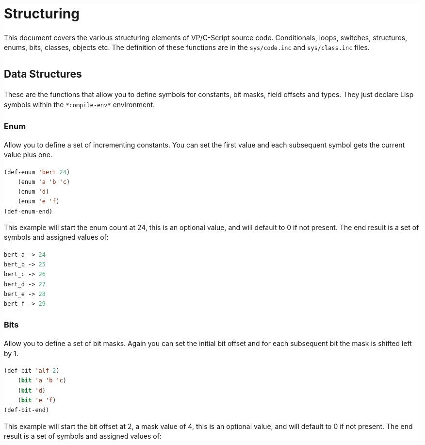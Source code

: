 # Structuring

This document covers the various structuring elements of VP/C-Script source
code. Conditionals, loops, switches, structures, enums, bits, classes, objects
etc. The definition of these functions are in the `sys/code.inc` and
`sys/class.inc` files.

## Data Structures

These are the functions that allow you to define symbols for constants, bit
masks, field offsets and types. They just declare Lisp symbols within the
`*compile-env*` environment.

### Enum

Allow you to define a set of incrementing constants. You can set the first
value and each subsequent symbol gets the current value plus one.

```lisp
(def-enum 'bert 24)
	(enum 'a 'b 'c)
	(enum 'd)
	(enum 'e 'f)
(def-enum-end)
```

This example will start the enum count at 24, this is an optional value, and
will default to 0 if not present. The end result is a set of symbols and
assigned values of:

```lisp
bert_a -> 24
bert_b -> 25
bert_c -> 26
bert_d -> 27
bert_e -> 28
bert_f -> 29
```

### Bits

Allow you to define a set of bit masks. Again you can set the initial bit
offset and for each subsequent bit the mask is shifted left by 1.

```lisp
(def-bit 'alf 2)
	(bit 'a 'b 'c)
	(bit 'd)
	(bit 'e 'f)
(def-bit-end)
```

This example will start the bit offset at 2, a mask value of 4, this is an
optional value, and will default to 0 if not present. The end result is a set
of symbols and assigned values of:
